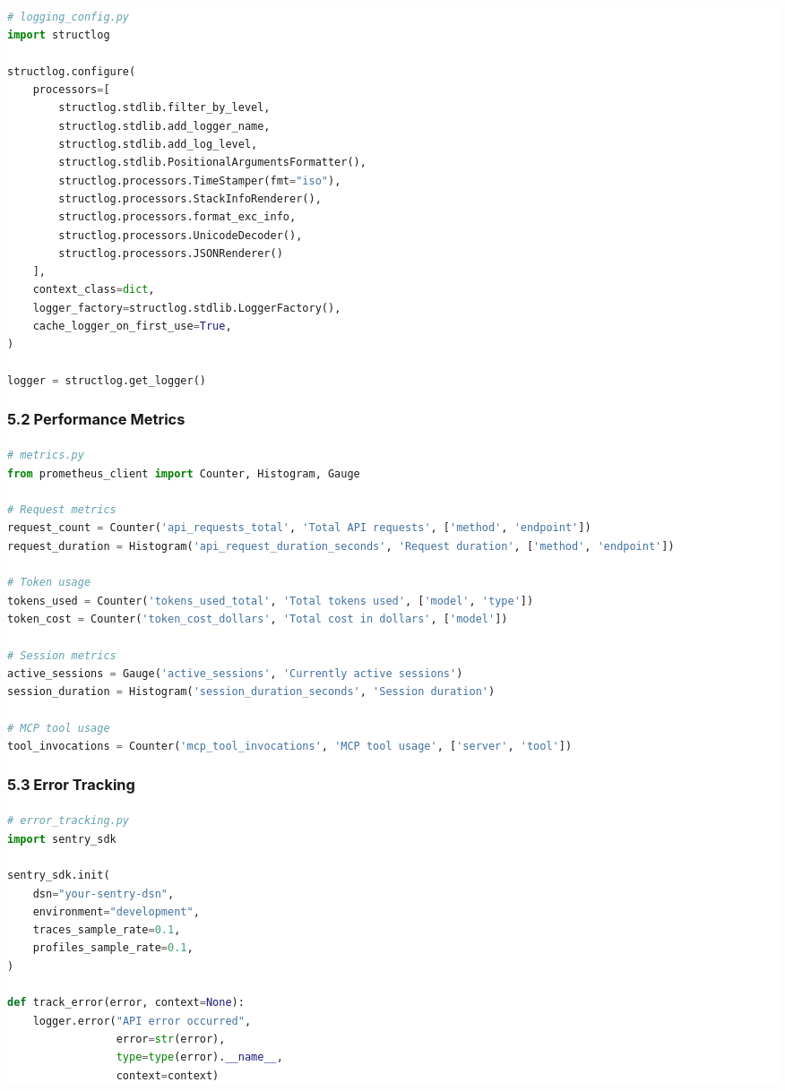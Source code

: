 ```python
# logging_config.py
import structlog

structlog.configure(
    processors=[
        structlog.stdlib.filter_by_level,
        structlog.stdlib.add_logger_name,
        structlog.stdlib.add_log_level,
        structlog.stdlib.PositionalArgumentsFormatter(),
        structlog.processors.TimeStamper(fmt="iso"),
        structlog.processors.StackInfoRenderer(),
        structlog.processors.format_exc_info,
        structlog.processors.UnicodeDecoder(),
        structlog.processors.JSONRenderer()
    ],
    context_class=dict,
    logger_factory=structlog.stdlib.LoggerFactory(),
    cache_logger_on_first_use=True,
)

logger = structlog.get_logger()
```

### 5.2 Performance Metrics

```python
# metrics.py
from prometheus_client import Counter, Histogram, Gauge

# Request metrics
request_count = Counter('api_requests_total', 'Total API requests', ['method', 'endpoint'])
request_duration = Histogram('api_request_duration_seconds', 'Request duration', ['method', 'endpoint'])

# Token usage
tokens_used = Counter('tokens_used_total', 'Total tokens used', ['model', 'type'])
token_cost = Counter('token_cost_dollars', 'Total cost in dollars', ['model'])

# Session metrics
active_sessions = Gauge('active_sessions', 'Currently active sessions')
session_duration = Histogram('session_duration_seconds', 'Session duration')

# MCP tool usage
tool_invocations = Counter('mcp_tool_invocations', 'MCP tool usage', ['server', 'tool'])
```

### 5.3 Error Tracking

```python
# error_tracking.py
import sentry_sdk

sentry_sdk.init(
    dsn="your-sentry-dsn",
    environment="development",
    traces_sample_rate=0.1,
    profiles_sample_rate=0.1,
)

def track_error(error, context=None):
    logger.error("API error occurred", 
                 error=str(error),
                 type=type(error).__name__,
                 context=context)
```